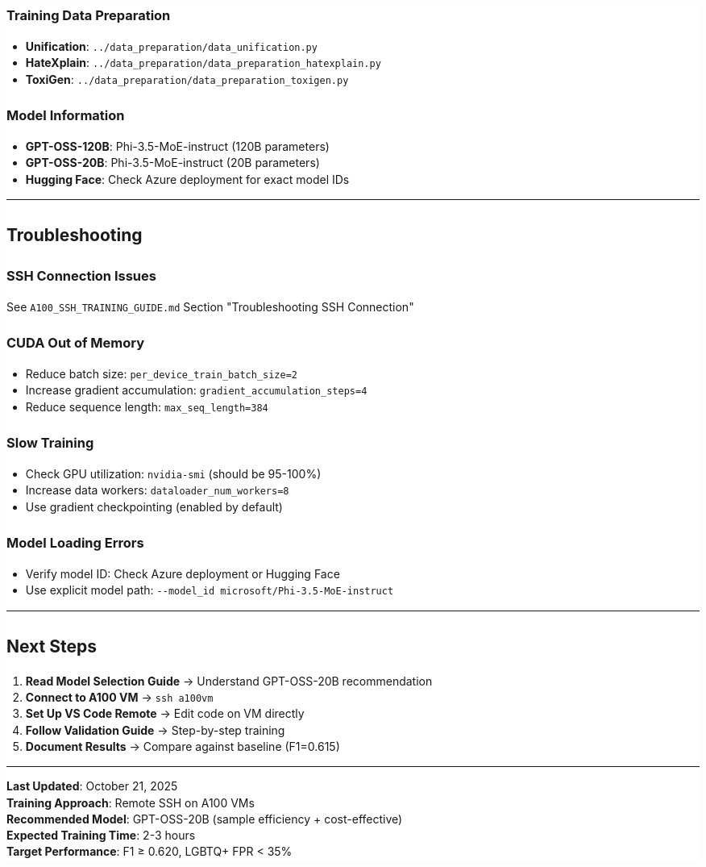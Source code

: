 ### Training Data Preparation
- **Unification**: `../data_preparation/data_unification.py`
- **HateXplain**: `../data_preparation/data_preparation_hatexplain.py`
- **ToxiGen**: `../data_preparation/data_preparation_toxigen.py`

### Model Information
- **GPT-OSS-120B**: Phi-3.5-MoE-instruct (120B parameters)
- **GPT-OSS-20B**: Phi-3.5-MoE-instruct (20B parameters)
- **Hugging Face**: Check Azure deployment for exact model IDs

---

## Troubleshooting

### SSH Connection Issues
See `A100_SSH_TRAINING_GUIDE.md` Section "Troubleshooting SSH Connection"

### CUDA Out of Memory
- Reduce batch size: `per_device_train_batch_size=2`
- Increase gradient accumulation: `gradient_accumulation_steps=4`
- Reduce sequence length: `max_seq_length=384`

### Slow Training
- Check GPU utilization: `nvidia-smi` (should be 95-100%)
- Increase data workers: `dataloader_num_workers=8`
- Use gradient checkpointing (enabled by default)

### Model Loading Errors
- Verify model ID: Check Azure deployment or Hugging Face
- Use explicit model path: `--model_id microsoft/Phi-3.5-MoE-instruct`

---

## Next Steps

1. **Read Model Selection Guide** → Understand GPT-OSS-20B recommendation
2. **Connect to A100 VM** → `ssh a100vm`
3. **Set Up VS Code Remote** → Edit code on VM directly
4. **Follow Validation Guide** → Step-by-step training
5. **Document Results** → Compare against baseline (F1=0.615)

---

**Last Updated**: October 21, 2025  
**Training Approach**: Remote SSH on A100 VMs  
**Recommended Model**: GPT-OSS-20B (sample efficiency + cost-effective)  
**Expected Training Time**: 2-3 hours  
**Target Performance**: F1 ≥ 0.620, LGBTQ+ FPR < 35%
